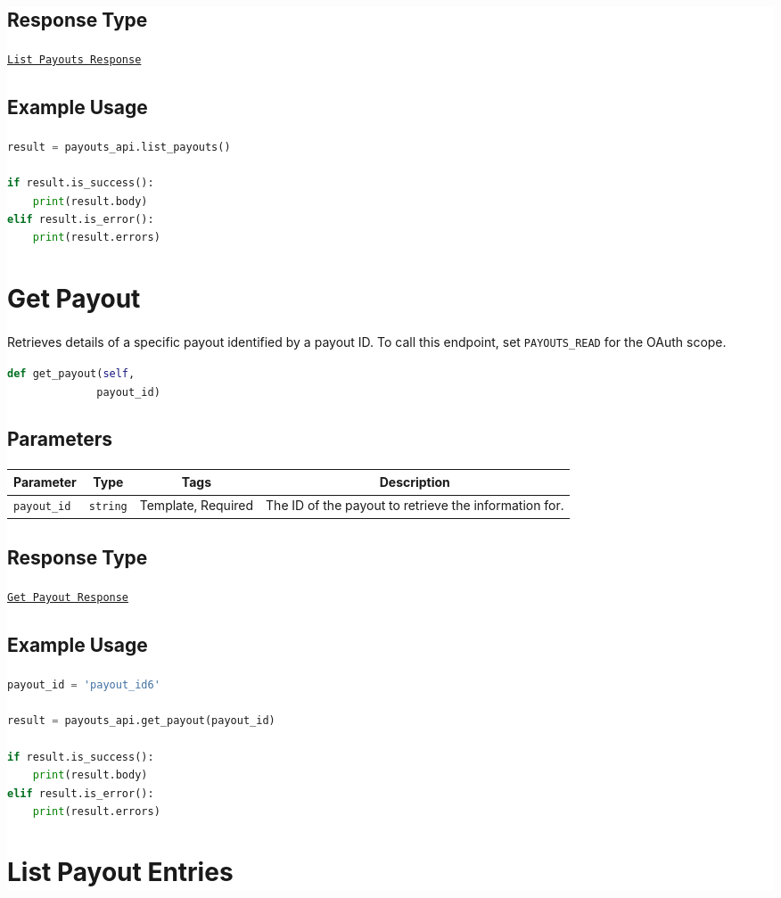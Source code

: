 ## Response Type

[`List Payouts Response`](../../doc/models/list-payouts-response.md)

## Example Usage

```python
result = payouts_api.list_payouts()

if result.is_success():
    print(result.body)
elif result.is_error():
    print(result.errors)
```


# Get Payout

Retrieves details of a specific payout identified by a payout ID.
To call this endpoint, set `PAYOUTS_READ` for the OAuth scope.

```python
def get_payout(self,
              payout_id)
```

## Parameters

| Parameter | Type | Tags | Description |
|  --- | --- | --- | --- |
| `payout_id` | `string` | Template, Required | The ID of the payout to retrieve the information for. |

## Response Type

[`Get Payout Response`](../../doc/models/get-payout-response.md)

## Example Usage

```python
payout_id = 'payout_id6'

result = payouts_api.get_payout(payout_id)

if result.is_success():
    print(result.body)
elif result.is_error():
    print(result.errors)
```


# List Payout Entries
